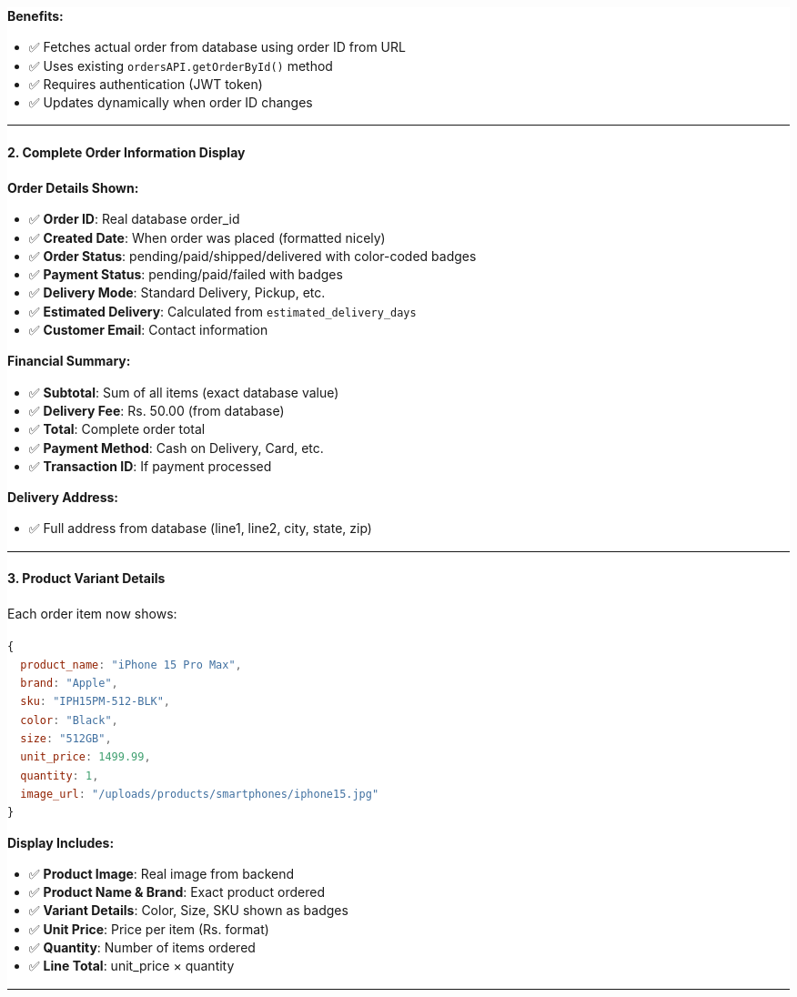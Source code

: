 **Benefits:**
- ✅ Fetches actual order from database using order ID from URL
- ✅ Uses existing `ordersAPI.getOrderById()` method
- ✅ Requires authentication (JWT token)
- ✅ Updates dynamically when order ID changes

---

#### 2. **Complete Order Information Display**

**Order Details Shown:**
- ✅ **Order ID**: Real database order_id
- ✅ **Created Date**: When order was placed (formatted nicely)
- ✅ **Order Status**: pending/paid/shipped/delivered with color-coded badges
- ✅ **Payment Status**: pending/paid/failed with badges
- ✅ **Delivery Mode**: Standard Delivery, Pickup, etc.
- ✅ **Estimated Delivery**: Calculated from `estimated_delivery_days`
- ✅ **Customer Email**: Contact information

**Financial Summary:**
- ✅ **Subtotal**: Sum of all items (exact database value)
- ✅ **Delivery Fee**: Rs. 50.00 (from database)
- ✅ **Total**: Complete order total
- ✅ **Payment Method**: Cash on Delivery, Card, etc.
- ✅ **Transaction ID**: If payment processed

**Delivery Address:**
- ✅ Full address from database (line1, line2, city, state, zip)

---

#### 3. **Product Variant Details**

Each order item now shows:
```javascript
{
  product_name: "iPhone 15 Pro Max",
  brand: "Apple",
  sku: "IPH15PM-512-BLK",
  color: "Black",
  size: "512GB",
  unit_price: 1499.99,
  quantity: 1,
  image_url: "/uploads/products/smartphones/iphone15.jpg"
}
```

**Display Includes:**
- ✅ **Product Image**: Real image from backend
- ✅ **Product Name & Brand**: Exact product ordered
- ✅ **Variant Details**: Color, Size, SKU shown as badges
- ✅ **Unit Price**: Price per item (Rs. format)
- ✅ **Quantity**: Number of items ordered
- ✅ **Line Total**: unit_price × quantity

---